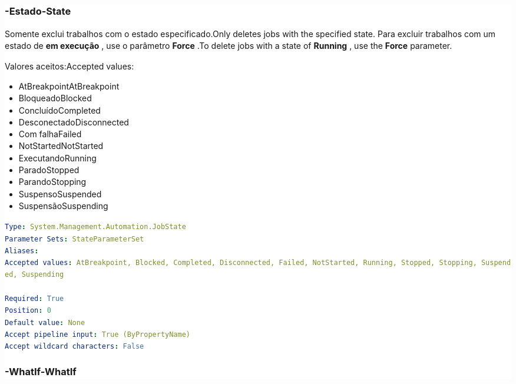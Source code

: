 ### <span data-ttu-id="e2c0c-206">-Estado</span><span class="sxs-lookup"><span data-stu-id="e2c0c-206">-State</span></span>

<span data-ttu-id="e2c0c-207">Somente exclui trabalhos com o estado especificado.</span><span class="sxs-lookup"><span data-stu-id="e2c0c-207">Only deletes jobs with the specified state.</span></span> <span data-ttu-id="e2c0c-208">Para excluir trabalhos com um estado de **em execução** , use o parâmetro **Force** .</span><span class="sxs-lookup"><span data-stu-id="e2c0c-208">To delete jobs with a state of **Running** , use the **Force** parameter.</span></span>

<span data-ttu-id="e2c0c-209">Valores aceitos:</span><span class="sxs-lookup"><span data-stu-id="e2c0c-209">Accepted values:</span></span>

- <span data-ttu-id="e2c0c-210">AtBreakpoint</span><span class="sxs-lookup"><span data-stu-id="e2c0c-210">AtBreakpoint</span></span>
- <span data-ttu-id="e2c0c-211">Bloqueado</span><span class="sxs-lookup"><span data-stu-id="e2c0c-211">Blocked</span></span>
- <span data-ttu-id="e2c0c-212">Concluído</span><span class="sxs-lookup"><span data-stu-id="e2c0c-212">Completed</span></span>
- <span data-ttu-id="e2c0c-213">Desconectado</span><span class="sxs-lookup"><span data-stu-id="e2c0c-213">Disconnected</span></span>
- <span data-ttu-id="e2c0c-214">Com falha</span><span class="sxs-lookup"><span data-stu-id="e2c0c-214">Failed</span></span>
- <span data-ttu-id="e2c0c-215">NotStarted</span><span class="sxs-lookup"><span data-stu-id="e2c0c-215">NotStarted</span></span>
- <span data-ttu-id="e2c0c-216">Executando</span><span class="sxs-lookup"><span data-stu-id="e2c0c-216">Running</span></span>
- <span data-ttu-id="e2c0c-217">Parado</span><span class="sxs-lookup"><span data-stu-id="e2c0c-217">Stopped</span></span>
- <span data-ttu-id="e2c0c-218">Parando</span><span class="sxs-lookup"><span data-stu-id="e2c0c-218">Stopping</span></span>
- <span data-ttu-id="e2c0c-219">Suspenso</span><span class="sxs-lookup"><span data-stu-id="e2c0c-219">Suspended</span></span>
- <span data-ttu-id="e2c0c-220">Suspensão</span><span class="sxs-lookup"><span data-stu-id="e2c0c-220">Suspending</span></span>

```yaml
Type: System.Management.Automation.JobState
Parameter Sets: StateParameterSet
Aliases:
Accepted values: AtBreakpoint, Blocked, Completed, Disconnected, Failed, NotStarted, Running, Stopped, Stopping, Suspended, Suspending

Required: True
Position: 0
Default value: None
Accept pipeline input: True (ByPropertyName)
Accept wildcard characters: False
```

### <span data-ttu-id="e2c0c-221">-WhatIf</span><span class="sxs-lookup"><span data-stu-id="e2c0c-221">-WhatIf</span></span>
